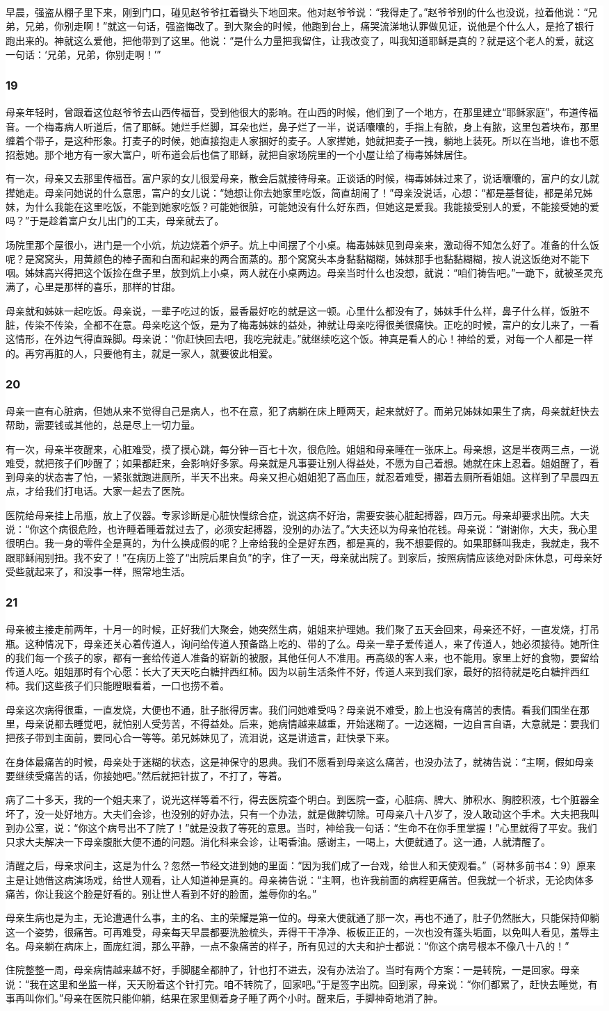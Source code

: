 早晨，强盗从棚子里下来，刚到门口，碰见赵爷爷扛着锄头下地回来。他对赵爷爷说：“我得走了。”赵爷爷别的什么也没说，拉着他说：“兄弟，兄弟，你别走啊！”就这一句话，强盗悔改了。到大聚会的时候，他跑到台上，痛哭流涕地认罪做见证，说他是个什么人，是抢了银行跑出来的。神就这么爱他，把他带到了这里。他说：“是什么力量把我留住，让我改变了，叫我知道耶稣是真的？就是这个老人的爱，就这一句话：‘兄弟，兄弟，你别走啊！’”

### 19

母亲年轻时，曾跟着这位赵爷爷去山西传福音，受到他很大的影响。在山西的时候，他们到了一个地方，在那里建立“耶稣家庭”，布道传福音。一个梅毒病人听道后，信了耶稣。她烂手烂脚，耳朵也烂，鼻子烂了一半，说话囔囔的，手指上有脓，身上有脓，这里包着块布，那里缠着个带子，是这种形象。打麦子的时候，她直接抱走人家捆好的麦子。人家撵她，她就把麦子一拽，躺地上装死。所以在当地，谁也不愿招惹她。那个地方有一家大富户，听布道会后也信了耶稣，就把自家场院里的一个小屋让给了梅毒姊妹居住。

有一次，母亲又去那里传福音。富户家的女儿很爱母亲，散会后就接待母亲。正谈话的时候，梅毒姊妹过来了，说话囔囔的，富户的女儿就撵她走。母亲问她说的什么意思，富户的女儿说：“她想让你去她家里吃饭，简直胡闹了！”母亲没说话，心想：“都是基督徒，都是弟兄姊妹，为什么我能在这里吃饭，不能到她家吃饭？可能她很脏，可能她没有什么好东西，但她这是爱我。我能接受别人的爱，不能接受她的爱吗？”于是趁着富户女儿出门的工夫，母亲就去了。

场院里那个屋很小，进门是一个小炕，炕边烧着个炉子。炕上中间摆了个小桌。梅毒姊妹见到母亲来，激动得不知怎么好了。准备的什么饭呢？是窝窝头，用黄颜色的棒子面和白面和起来的两合面蒸的。那个窝窝头本身黏黏糊糊，姊妹那手也黏黏糊糊，按人说这饭绝对不能下咽。姊妹高兴得把这个饭捡在盘子里，放到炕上小桌，两人就在小桌两边。母亲当时什么也没想，就说：“咱们祷告吧。”一跪下，就被圣灵充满了，心里是那样的喜乐，那样的甘甜。

母亲就和姊妹一起吃饭。母亲说，一辈子吃过的饭，最香最好吃的就是这一顿。心里什么都没有了，姊妹手什么样，鼻子什么样，饭脏不脏，传染不传染，全都不在意。母亲吃这个饭，是为了梅毒姊妹的益处，神就让母亲吃得很美很痛快。正吃的时候，富户的女儿来了，一看这情形，在外边气得直跺脚。母亲说：“你赶快回去吧，我吃完就走。”就继续吃这个饭。神真是看人的心！神给的爱，对每一个人都是一样的。再穷再脏的人，只要他有主，就是一家人，就要彼此相爱。

### 20

母亲一直有心脏病，但她从来不觉得自己是病人，也不在意，犯了病躺在床上睡两天，起来就好了。而弟兄姊妹如果生了病，母亲就赶快去帮助，需要钱或其他的，总是尽上一切力量。

有一次，母亲半夜醒来，心脏难受，摸了摸心跳，每分钟一百七十次，很危险。姐姐和母亲睡在一张床上。母亲想，这是半夜两三点，一说难受，就把孩子们吵醒了；如果都赶来，会影响好多家。母亲就是凡事要让别人得益处，不愿为自己着想。她就在床上忍着。姐姐醒了，看到母亲的状态害了怕，一紧张就跑进厕所，半天不出来。母亲又担心姐姐犯了高血压，就忍着难受，挪着去厕所看姐姐。这样到了早晨四五点，才给我们打电话。大家一起去了医院。

医院给母亲挂上吊瓶，放上了仪器。专家诊断是心脏快慢综合症，说这病不好治，需要安装心脏起搏器，四万元。母亲却要求出院。大夫说：“你这个病很危险，也许睡着睡着就过去了，必须安起搏器，没别的办法了。”大夫还以为母亲怕花钱。母亲说：“谢谢你，大夫，我心里很明白。我一身的零件全是真的，为什么换成假的呢？上帝给我的全是好东西，都是真的，我不想要假的。如果耶稣叫我走，我就走，我不跟耶稣闹别扭。我不安了！”在病历上签了“出院后果自负”的字，住了一天，母亲就出院了。到家后，按照病情应该绝对卧床休息，可母亲好受些就起来了，和没事一样，照常地生活。

### 21

母亲被主接走前两年，十月一的时候，正好我们大聚会，她突然生病，姐姐来护理她。我们聚了五天会回来，母亲还不好，一直发烧，打吊瓶。这种情况下，母亲还关心着传道人，询问给传道人预备路上吃的、带的了么。母亲一辈子爱传道人，来了传道人，她必须接待。她所住的我们每一个孩子的家，都有一套给传道人准备的崭新的被服，其他任何人不准用。再高级的客人来，也不能用。家里上好的食物，要留给传道人吃。姐姐那时有个心愿：长大了天天吃白糖拌西红柿。因为以前生活条件不好，传道人来到我们家，最好的招待就是吃白糖拌西红柿。我们这些孩子们只能瞪眼看着，一口也捞不着。

母亲这次病得很重，一直发烧，大便也不通，肚子胀得厉害。我们问她难受吗？母亲说不难受，脸上也没有痛苦的表情。看我们围坐在那里，母亲说都去睡觉吧，就怕别人受劳苦，不得益处。后来，她病情越来越重，开始迷糊了。一边迷糊，一边自言自语，大意就是：要我们把孩子带到主面前，要同心合一等等。弟兄姊妹见了，流泪说，这是讲遗言，赶快录下来。

在身体最痛苦的时候，母亲处于迷糊的状态，这是神保守的恩典。我们不愿看到母亲这么痛苦，也没办法了，就祷告说：“主啊，假如母亲要继续受痛苦的话，你接她吧。”然后就把针拔了，不打了，等着。

病了二十多天，我的一个姐夫来了，说光这样等着不行，得去医院查个明白。到医院一查，心脏病、脾大、肺积水、胸腔积液，七个脏器全坏了，没一处好地方。大夫们会诊，也没别的好办法，只有一个办法，就是做脾切除。可母亲八十八岁了，没人敢动这个手术。大夫把我叫到办公室，说：“你这个病号出不了院了！”就是没救了等死的意思。当时，神给我一句话：“生命不在你手里掌握！”心里就得了平安。我们只求大夫解决一下母亲腹胀大便不通的问题。消化科来会诊，让喝香油。感谢主，一喝上，大便就通了。这一通，人就清醒了。

清醒之后，母亲求问主，这是为什么？忽然一节经文进到她的里面：“因为我们成了一台戏，给世人和天使观看。”（哥林多前书4：9）原来主是让她借这病演场戏，给世人观看，让人知道神是真的。母亲祷告说：“主啊，也许我前面的病程更痛苦。但我就一个祈求，无论肉体多痛苦，你让我这个脸是好看的。别让世人看到不好的脸面，羞辱你的名。”

母亲生病也是为主，无论遭遇什么事，主的名、主的荣耀是第一位的。母亲大便就通了那一次，再也不通了，肚子仍然胀大，只能保持仰躺这一个姿势，很痛苦。可再难受，母亲每天早晨都要洗脸梳头，弄得干干净净、板板正正的，一次也没有蓬头垢面，以免叫人看见，羞辱主名。母亲躺在病床上，面庞红润，那么平静，一点不象痛苦的样子，所有见过的大夫和护士都说：“你这个病号根本不像八十八的！”

住院整整一周，母亲病情越来越不好，手脚腿全都肿了，针也打不进去，没有办法治了。当时有两个方案：一是转院，一是回家。母亲说：“我在这里和坐监一样，天天盼着这个针打完。咱不转院了，回家吧。”于是签字出院。回到家，母亲说：“你们都累了，赶快去睡觉，有事再叫你们。”母亲在医院只能仰躺，结果在家里侧着身子睡了两个小时。醒来后，手脚神奇地消了肿。
